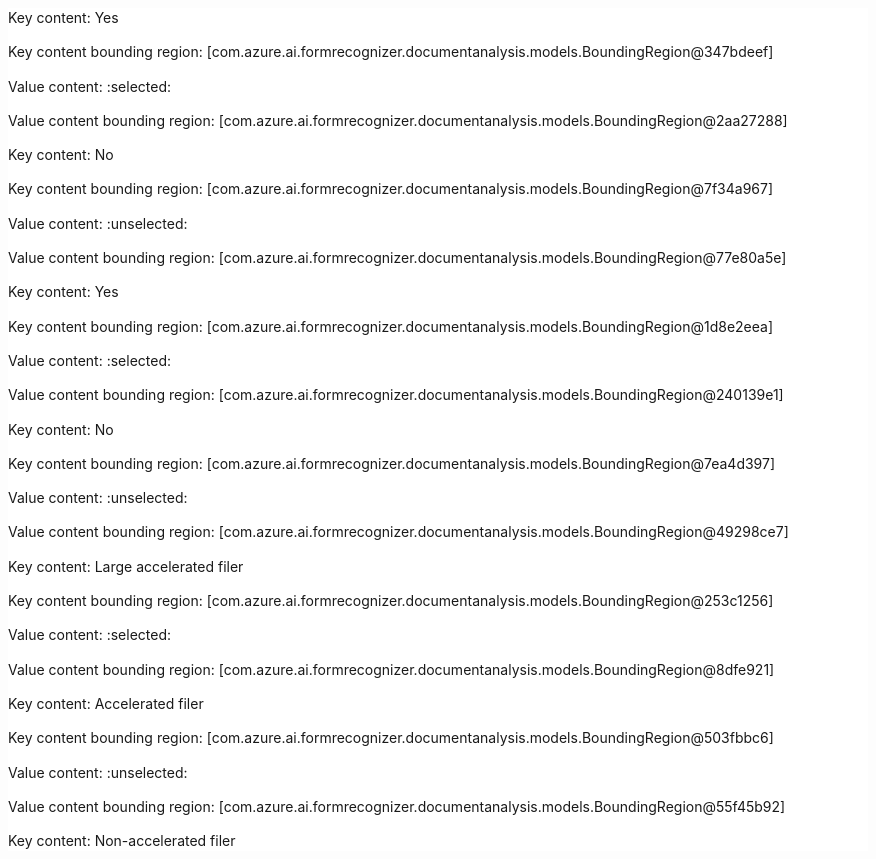 Key content: Yes

Key content bounding region: [com.azure.ai.formrecognizer.documentanalysis.models.BoundingRegion@347bdeef]

Value content: :selected:

Value content bounding region: [com.azure.ai.formrecognizer.documentanalysis.models.BoundingRegion@2aa27288]

Key content: No

Key content bounding region: [com.azure.ai.formrecognizer.documentanalysis.models.BoundingRegion@7f34a967]

Value content: :unselected:

Value content bounding region: [com.azure.ai.formrecognizer.documentanalysis.models.BoundingRegion@77e80a5e]

Key content: Yes

Key content bounding region: [com.azure.ai.formrecognizer.documentanalysis.models.BoundingRegion@1d8e2eea]

Value content: :selected:

Value content bounding region: [com.azure.ai.formrecognizer.documentanalysis.models.BoundingRegion@240139e1]

Key content: No

Key content bounding region: [com.azure.ai.formrecognizer.documentanalysis.models.BoundingRegion@7ea4d397]

Value content: :unselected:

Value content bounding region: [com.azure.ai.formrecognizer.documentanalysis.models.BoundingRegion@49298ce7]

Key content: Large accelerated filer

Key content bounding region: [com.azure.ai.formrecognizer.documentanalysis.models.BoundingRegion@253c1256]

Value content: :selected:

Value content bounding region: [com.azure.ai.formrecognizer.documentanalysis.models.BoundingRegion@8dfe921]

Key content: Accelerated filer

Key content bounding region: [com.azure.ai.formrecognizer.documentanalysis.models.BoundingRegion@503fbbc6]

Value content: :unselected:

Value content bounding region: [com.azure.ai.formrecognizer.documentanalysis.models.BoundingRegion@55f45b92]

Key content: Non-accelerated filer
